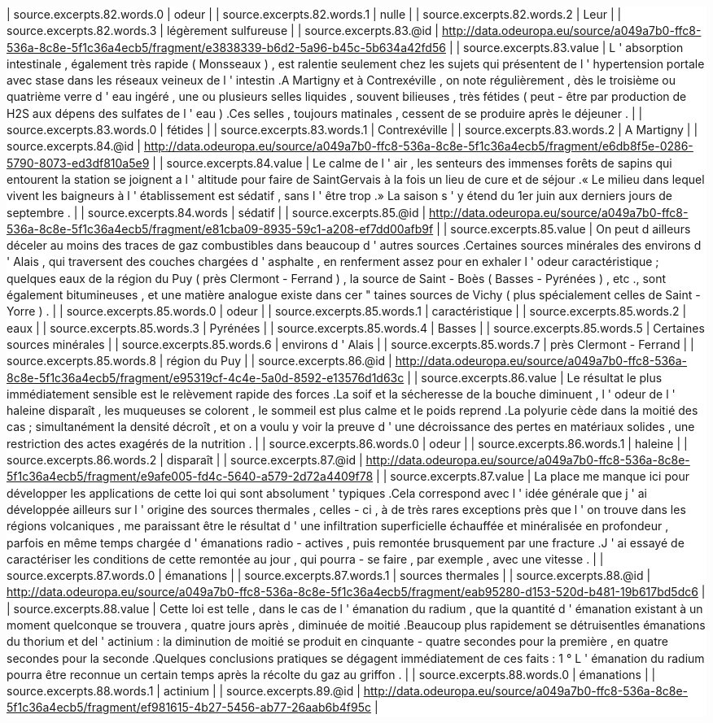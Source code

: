 | source.excerpts.82.words.0 | odeur |
| source.excerpts.82.words.1 | nulle |
| source.excerpts.82.words.2 | Leur |
| source.excerpts.82.words.3 | légèrement sulfureuse |
| source.excerpts.83.@id | http://data.odeuropa.eu/source/a049a7b0-ffc8-536a-8c8e-5f1c36a4ecb5/fragment/e3838339-b6d2-5a96-b45c-5b634a42fd56 |
| source.excerpts.83.value | L ' absorption intestinale , également très rapide ( Monsseaux ) , est ralentie seulement chez les sujets qui présentent de l ' hypertension portale avec stase dans les réseaux veineux de l ' intestin .A Martigny et à Contrexéville , on note régulièrement , dès le troisième ou quatrième verre d ' eau ingéré , une ou plusieurs selles liquides , souvent bilieuses , très fétides ( peut - être par production de H2S aux dépens des sulfates de l ' eau ) .Ces selles , toujours matinales , cessent de se produire après le déjeuner . |
| source.excerpts.83.words.0 | fétides |
| source.excerpts.83.words.1 | Contrexéville |
| source.excerpts.83.words.2 | A Martigny |
| source.excerpts.84.@id | http://data.odeuropa.eu/source/a049a7b0-ffc8-536a-8c8e-5f1c36a4ecb5/fragment/e6db8f5e-0286-5790-8073-ed3df810a5e9 |
| source.excerpts.84.value | Le calme de l ' air , les senteurs des immenses forêts de sapins qui entourent la station se joignent a l ' altitude pour faire de SaintGervais à la fois un lieu de cure et de séjour .« Le milieu dans lequel vivent les baigneurs à l ' établissement est sédatif , sans l ' être trop .» La saison s ' y étend du 1er juin aux derniers jours de septembre . |
| source.excerpts.84.words | sédatif |
| source.excerpts.85.@id | http://data.odeuropa.eu/source/a049a7b0-ffc8-536a-8c8e-5f1c36a4ecb5/fragment/e81cba09-8935-59c1-a208-ef7dd00afb9f |
| source.excerpts.85.value | On peut d ailleurs déceler au moins des traces de gaz combustibles dans beaucoup d ' autres sources .Certaines sources minérales des environs d ' Alais , qui traversent des couches chargées d ' asphalte , en renferment assez pour en exhaler l ' odeur caractéristique ; quelques eaux de la région du Puy ( près Clermont - Ferrand ) , la source de Saint - Boès ( Basses - Pyrénées ) , etc ., sont également bitumineuses , et une matière analogue existe dans cer " taines sources de Vichy ( plus spécialement celles de Saint - Yorre ) . |
| source.excerpts.85.words.0 | odeur |
| source.excerpts.85.words.1 | caractéristique |
| source.excerpts.85.words.2 | eaux |
| source.excerpts.85.words.3 | Pyrénées |
| source.excerpts.85.words.4 | Basses |
| source.excerpts.85.words.5 | Certaines sources minérales |
| source.excerpts.85.words.6 | environs d ' Alais |
| source.excerpts.85.words.7 | près Clermont - Ferrand |
| source.excerpts.85.words.8 | région du Puy |
| source.excerpts.86.@id | http://data.odeuropa.eu/source/a049a7b0-ffc8-536a-8c8e-5f1c36a4ecb5/fragment/e95319cf-4c4e-5a0d-8592-e13576d1d63c |
| source.excerpts.86.value | Le résultat le plus immédiatement sensible est le relèvement rapide des forces .La soif et la sécheresse de la bouche diminuent , l ' odeur de l ' haleine disparaît , les muqueuses se colorent , le sommeil est plus calme et le poids reprend .La polyurie cède dans la moitié des cas ; simultanément la densité décroît , et on a voulu y voir la preuve d ' une décroissance des pertes en matériaux solides , une restriction des actes exagérés de la nutrition . |
| source.excerpts.86.words.0 | odeur |
| source.excerpts.86.words.1 | haleine |
| source.excerpts.86.words.2 | disparaît |
| source.excerpts.87.@id | http://data.odeuropa.eu/source/a049a7b0-ffc8-536a-8c8e-5f1c36a4ecb5/fragment/e9afe005-fd4c-5640-a579-2d72a4409f78 |
| source.excerpts.87.value | La place me manque ici pour développer les applications de cette loi qui sont absolument ' typiques .Cela correspond avec l ' idée générale que j ' ai développée ailleurs sur l ' origine des sources thermales , celles - ci , à de très rares exceptions près que l ' on trouve dans les régions volcaniques , me paraissant être le résultat d ' une infiltration superficielle échauffée et minéralisée en profondeur , parfois en même temps chargée d ' émanations radio - actives , puis remontée brusquement par une fracture .J ' ai essayé de caractériser les conditions de cette remontée au jour , qui pourra - se faire , par exemple , avec une vitesse . |
| source.excerpts.87.words.0 | émanations |
| source.excerpts.87.words.1 | sources thermales |
| source.excerpts.88.@id | http://data.odeuropa.eu/source/a049a7b0-ffc8-536a-8c8e-5f1c36a4ecb5/fragment/eab95280-d153-520d-b481-19b617bd5dc6 |
| source.excerpts.88.value | Cette loi est telle , dans le cas de l ' émanation du radium , que la quantité d ' émanation existant à un moment quelconque se trouvera , quatre jours après , diminuée de moitié .Beaucoup plus rapidement se détruisentles émanations du thorium et del ' actinium : la diminution de moitié se produit en cinquante - quatre secondes pour la première , en quatre secondes pour la seconde .Quelques conclusions pratiques se dégagent immédiatement de ces faits : 1 ° L ' émanation du radium pourra être reconnue un certain temps après la récolte du gaz au griffon . |
| source.excerpts.88.words.0 | émanations |
| source.excerpts.88.words.1 | actinium |
| source.excerpts.89.@id | http://data.odeuropa.eu/source/a049a7b0-ffc8-536a-8c8e-5f1c36a4ecb5/fragment/ef981615-4b27-5456-ab77-26aab6b4f95c |